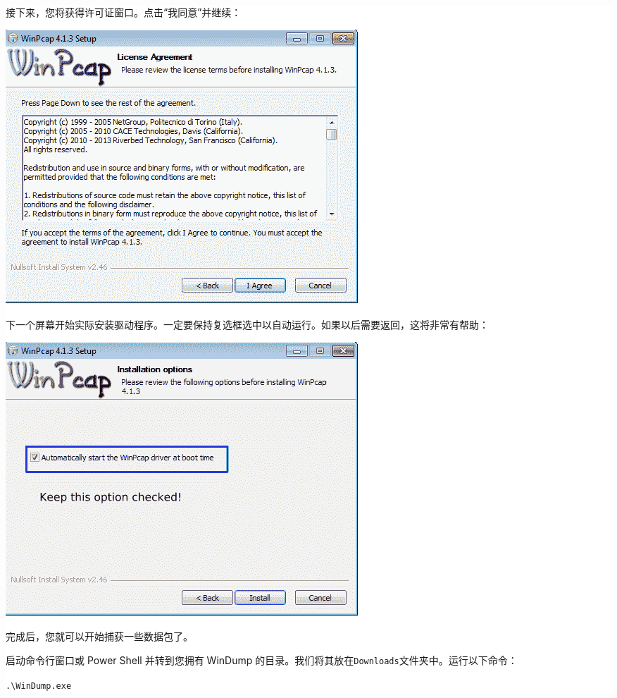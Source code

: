 接下来，您将获得许可证窗口。点击“我同意”并继续：

![](img/61187d7d-fbd3-4bf0-a534-7a4cd74dab3a.png)

下一个屏幕开始实际安装驱动程序。一定要保持复选框选中以自动运行。如果以后需要返回，这将非常有帮助：

![](img/7809c710-3f64-41af-a0de-60b73d1dc65a.png)

完成后，您就可以开始捕获一些数据包了。

启动命令行窗口或 Power Shell 并转到您拥有 WinDump 的目录。我们将其放在`Downloads`文件夹中。运行以下命令：

```
.\WinDump.exe  
```
